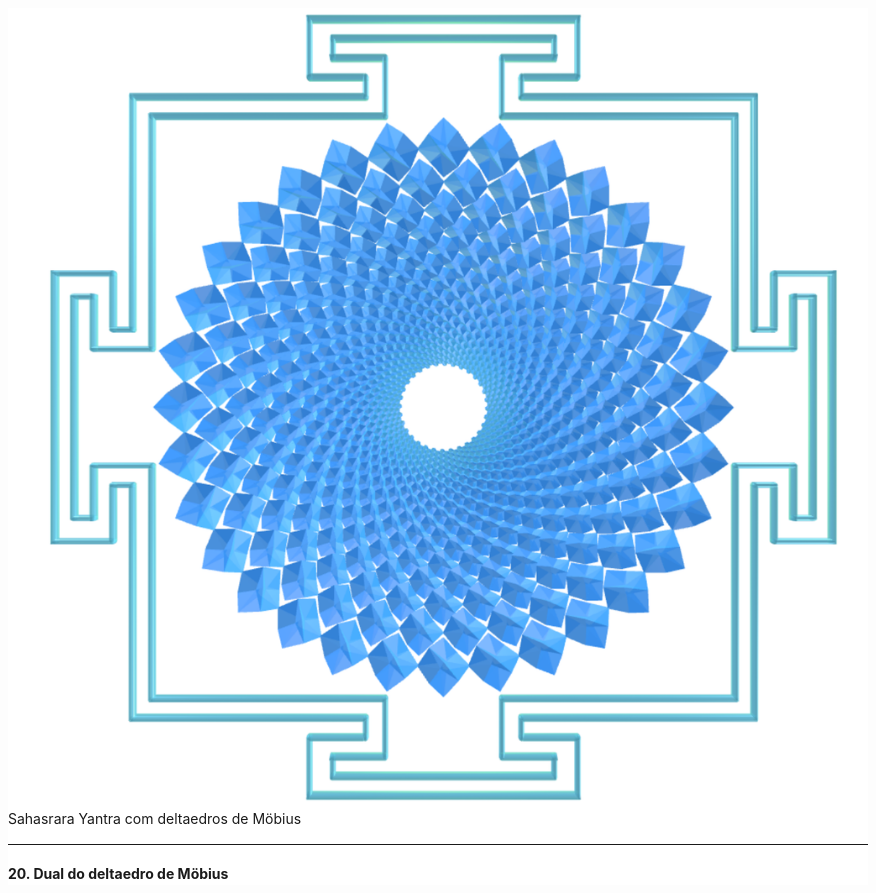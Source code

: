 <a href="../vr/model9a.htm" target="_blank" title="modelo 3D" class="fotoB"><img src="../ar/18A.png" class="foto" alt="Sahasrara Yantra com deltaedros de Möbius"></a>
 <br>Sahasrara Yantra com deltaedros de Möbius
 <br>
<hr>
<h4>20. Dual do deltaedro de Möbius</h4>